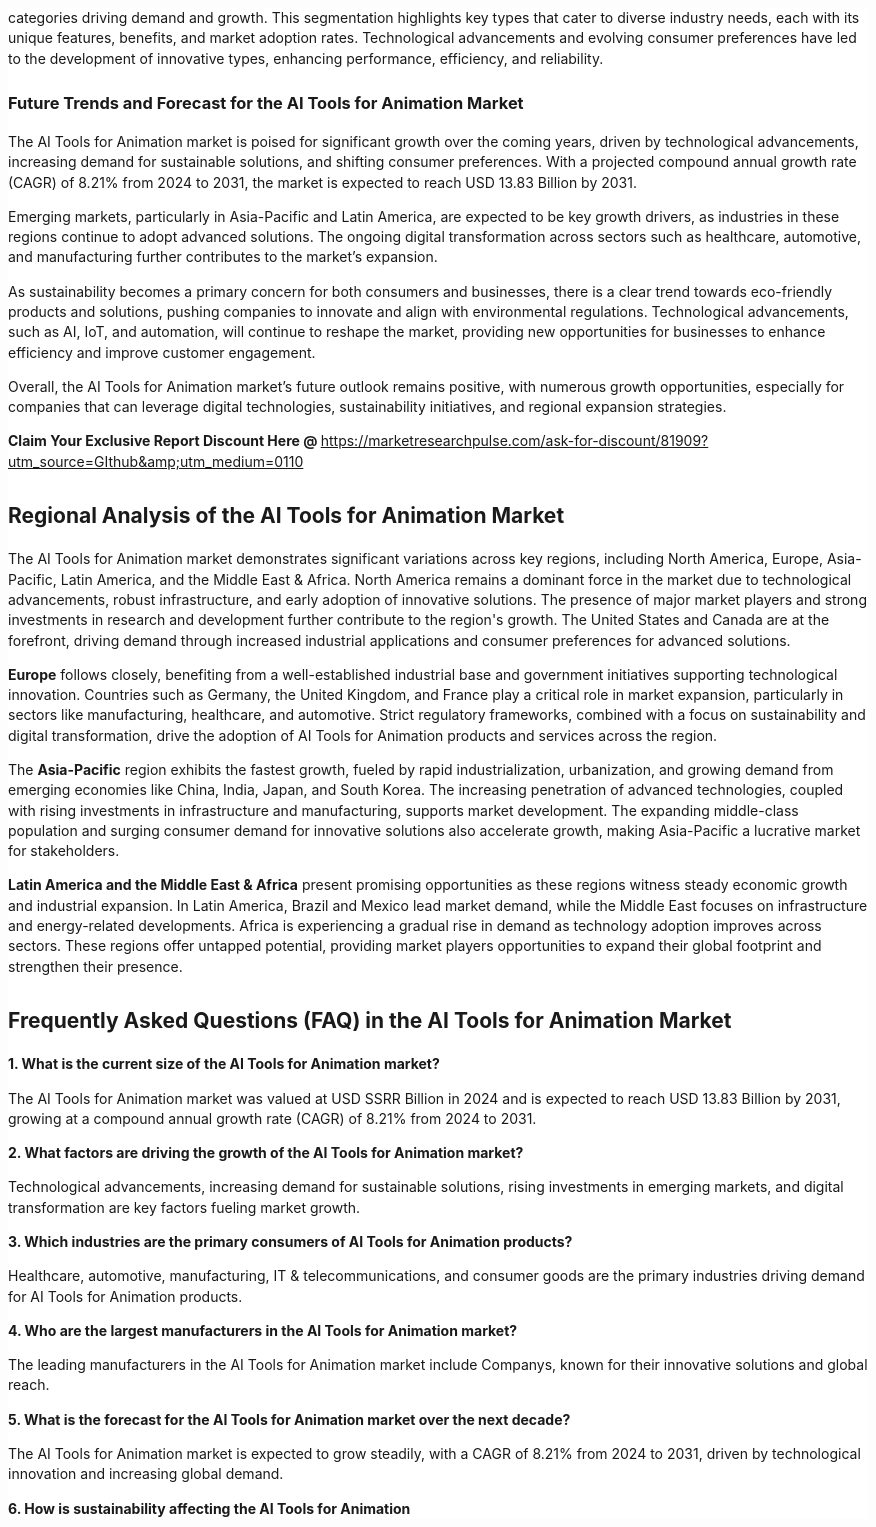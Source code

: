 categories driving demand and growth. This segmentation highlights key types that cater to diverse industry needs, each with its unique features, benefits, and market adoption rates. Technological advancements and evolving consumer preferences have led to the development of innovative types, enhancing performance, efficiency, and reliability.</p><h3>Future Trends and Forecast for the AI Tools for Animation Market</h3><p>The AI Tools for Animation market is poised for significant growth over the coming years, driven by technological advancements, increasing demand for sustainable solutions, and shifting consumer preferences. With a projected compound annual growth rate (CAGR) of 8.21% from 2024 to 2031, the market is expected to reach USD 13.83 Billion by 2031.</p><p>Emerging markets, particularly in Asia-Pacific and Latin America, are expected to be key growth drivers, as industries in these regions continue to adopt advanced solutions. The ongoing digital transformation across sectors such as healthcare, automotive, and manufacturing further contributes to the market&rsquo;s expansion.</p><p>As sustainability becomes a primary concern for both consumers and businesses, there is a clear trend towards eco-friendly products and solutions, pushing companies to innovate and align with environmental regulations. Technological advancements, such as AI, IoT, and automation, will continue to reshape the market, providing new opportunities for businesses to enhance efficiency and improve customer engagement.</p><p>Overall, the AI Tools for Animation market&rsquo;s future outlook remains positive, with numerous growth opportunities, especially for companies that can leverage digital technologies, sustainability initiatives, and regional expansion strategies.</p><p><strong>Claim Your Exclusive Report Discount Here @ </strong><a href="https://marketresearchpulse.com/ask-for-discount/81909?utm_source=GIthub&amp;utm_medium=0110">https://marketresearchpulse.com/ask-for-discount/81909?utm_source=GIthub&amp;utm_medium=0110</a></p><h2><strong>Regional Analysis of the AI Tools for Animation Market</strong></h2><p>The AI Tools for Animation market demonstrates significant variations across key regions, including North America, Europe, Asia-Pacific, Latin America, and the Middle East &amp; Africa. North America remains a dominant force in the market due to technological advancements, robust infrastructure, and early adoption of innovative solutions. The presence of major market players and strong investments in research and development further contribute to the region's growth. The United States and Canada are at the forefront, driving demand through increased industrial applications and consumer preferences for advanced solutions.</p><p><strong>Europe</strong> follows closely, benefiting from a well-established industrial base and government initiatives supporting technological innovation. Countries such as Germany, the United Kingdom, and France play a critical role in market expansion, particularly in sectors like manufacturing, healthcare, and automotive. Strict regulatory frameworks, combined with a focus on sustainability and digital transformation, drive the adoption of AI Tools for Animation products and services across the region.</p><p>The <strong>Asia-Pacific</strong> region exhibits the fastest growth, fueled by rapid industrialization, urbanization, and growing demand from emerging economies like China, India, Japan, and South Korea. The increasing penetration of advanced technologies, coupled with rising investments in infrastructure and manufacturing, supports market development. The expanding middle-class population and surging consumer demand for innovative solutions also accelerate growth, making Asia-Pacific a lucrative market for stakeholders.</p><p><strong>Latin America and the Middle East &amp; Africa</strong> present promising opportunities as these regions witness steady economic growth and industrial expansion. In Latin America, Brazil and Mexico lead market demand, while the Middle East focuses on infrastructure and energy-related developments. Africa is experiencing a gradual rise in demand as technology adoption improves across sectors. These regions offer untapped potential, providing market players opportunities to expand their global footprint and strengthen their presence.</p><h2><strong>Frequently Asked Questions (FAQ) in the AI Tools for Animation Market</strong></h2><p><strong>1. What is the current size of the AI Tools for Animation market?</strong></p><p>The AI Tools for Animation market was valued at USD SSRR Billion in 2024 and is expected to reach USD 13.83 Billion by 2031, growing at a compound annual growth rate (CAGR) of 8.21% from 2024 to 2031.</p><p><strong>2. What factors are driving the growth of the AI Tools for Animation market?</strong></p><p>Technological advancements, increasing demand for sustainable solutions, rising investments in emerging markets, and digital transformation are key factors fueling market growth.</p><p><strong>3. Which industries are the primary consumers of AI Tools for Animation products?</strong></p><p>Healthcare, automotive, manufacturing, IT &amp; telecommunications, and consumer goods are the primary industries driving demand for AI Tools for Animation products.</p><p><strong>4. Who are the largest manufacturers in the AI Tools for Animation market?</strong></p><p>The leading manufacturers in the AI Tools for Animation market include Companys, known for their innovative solutions and global reach.</p><p><strong>5. What is the forecast for the AI Tools for Animation market over the next decade?</strong></p><p>The AI Tools for Animation market is expected to grow steadily, with a CAGR of 8.21% from 2024 to 2031, driven by technological innovation and increasing global demand.</p><p><strong>6. How is sustainability affecting the AI Tools for Animation